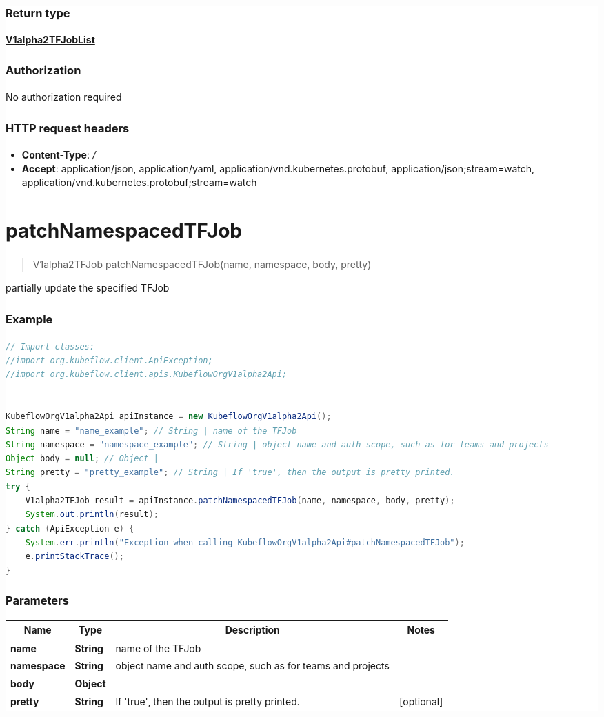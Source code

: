 ### Return type

[**V1alpha2TFJobList**](V1alpha2TFJobList.md)

### Authorization

No authorization required

### HTTP request headers

 - **Content-Type**: */*
 - **Accept**: application/json, application/yaml, application/vnd.kubernetes.protobuf, application/json;stream=watch, application/vnd.kubernetes.protobuf;stream=watch

<a name="patchNamespacedTFJob"></a>
# **patchNamespacedTFJob**
> V1alpha2TFJob patchNamespacedTFJob(name, namespace, body, pretty)



partially update the specified TFJob

### Example
```java
// Import classes:
//import org.kubeflow.client.ApiException;
//import org.kubeflow.client.apis.KubeflowOrgV1alpha2Api;


KubeflowOrgV1alpha2Api apiInstance = new KubeflowOrgV1alpha2Api();
String name = "name_example"; // String | name of the TFJob
String namespace = "namespace_example"; // String | object name and auth scope, such as for teams and projects
Object body = null; // Object | 
String pretty = "pretty_example"; // String | If 'true', then the output is pretty printed.
try {
    V1alpha2TFJob result = apiInstance.patchNamespacedTFJob(name, namespace, body, pretty);
    System.out.println(result);
} catch (ApiException e) {
    System.err.println("Exception when calling KubeflowOrgV1alpha2Api#patchNamespacedTFJob");
    e.printStackTrace();
}
```

### Parameters

Name | Type | Description  | Notes
------------- | ------------- | ------------- | -------------
 **name** | **String**| name of the TFJob |
 **namespace** | **String**| object name and auth scope, such as for teams and projects |
 **body** | **Object**|  |
 **pretty** | **String**| If &#39;true&#39;, then the output is pretty printed. | [optional]

